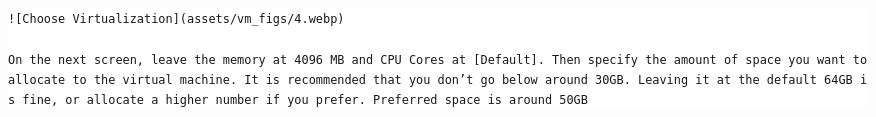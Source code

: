     ![Choose Virtualization](assets/vm_figs/4.webp)

    On the next screen, leave the memory at 4096 MB and CPU Cores at [Default]. Then specify the amount of space you want to allocate to the virtual machine. It is recommended that you don’t go below around 30GB. Leaving it at the default 64GB is fine, or allocate a higher number if you prefer. Preferred space is around 50GB
